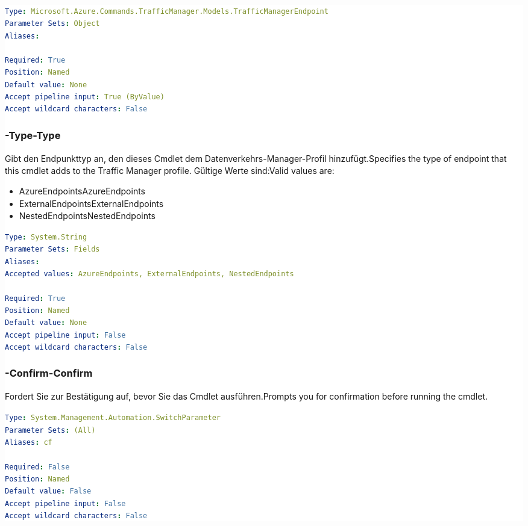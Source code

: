 ```yaml
Type: Microsoft.Azure.Commands.TrafficManager.Models.TrafficManagerEndpoint
Parameter Sets: Object
Aliases:

Required: True
Position: Named
Default value: None
Accept pipeline input: True (ByValue)
Accept wildcard characters: False
```

### <span data-ttu-id="1df28-132">-Type</span><span class="sxs-lookup"><span data-stu-id="1df28-132">-Type</span></span>
<span data-ttu-id="1df28-133">Gibt den Endpunkttyp an, den dieses Cmdlet dem Datenverkehrs-Manager-Profil hinzufügt.</span><span class="sxs-lookup"><span data-stu-id="1df28-133">Specifies the type of endpoint that this cmdlet adds to the Traffic Manager profile.</span></span>
<span data-ttu-id="1df28-134">Gültige Werte sind:</span><span class="sxs-lookup"><span data-stu-id="1df28-134">Valid values are:</span></span> 

- <span data-ttu-id="1df28-135">AzureEndpoints</span><span class="sxs-lookup"><span data-stu-id="1df28-135">AzureEndpoints</span></span>
- <span data-ttu-id="1df28-136">ExternalEndpoints</span><span class="sxs-lookup"><span data-stu-id="1df28-136">ExternalEndpoints</span></span>
- <span data-ttu-id="1df28-137">NestedEndpoints</span><span class="sxs-lookup"><span data-stu-id="1df28-137">NestedEndpoints</span></span>

```yaml
Type: System.String
Parameter Sets: Fields
Aliases:
Accepted values: AzureEndpoints, ExternalEndpoints, NestedEndpoints

Required: True
Position: Named
Default value: None
Accept pipeline input: False
Accept wildcard characters: False
```

### <span data-ttu-id="1df28-138">-Confirm</span><span class="sxs-lookup"><span data-stu-id="1df28-138">-Confirm</span></span>
<span data-ttu-id="1df28-139">Fordert Sie zur Bestätigung auf, bevor Sie das Cmdlet ausführen.</span><span class="sxs-lookup"><span data-stu-id="1df28-139">Prompts you for confirmation before running the cmdlet.</span></span>

```yaml
Type: System.Management.Automation.SwitchParameter
Parameter Sets: (All)
Aliases: cf

Required: False
Position: Named
Default value: False
Accept pipeline input: False
Accept wildcard characters: False
```
